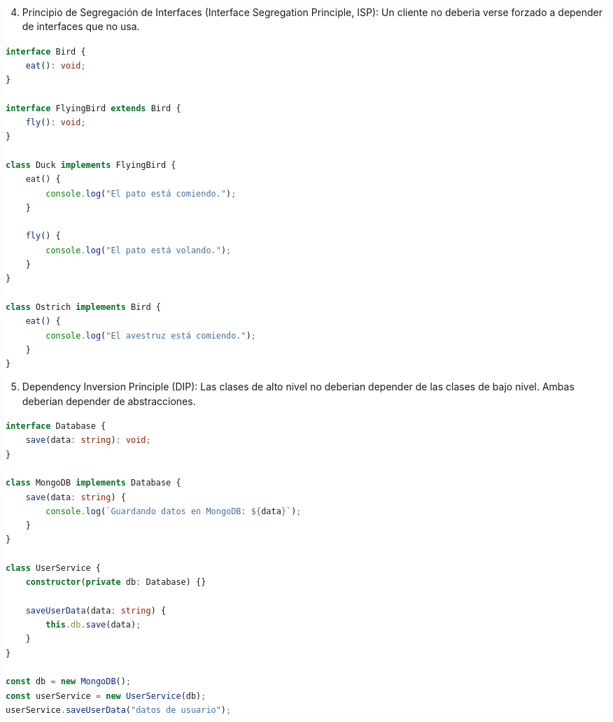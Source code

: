 4. Principio de Segregación de Interfaces (Interface Segregation Principle, ISP): Un cliente no deberia verse forzado a depender de interfaces que no usa.

```typescript
interface Bird {
    eat(): void;
}

interface FlyingBird extends Bird {
    fly(): void;
}

class Duck implements FlyingBird {
    eat() {
        console.log("El pato está comiendo.");
    }

    fly() {
        console.log("El pato está volando.");
    }
}

class Ostrich implements Bird {
    eat() {
        console.log("El avestruz está comiendo.");
    }
}
```


5. Dependency Inversion Principle (DIP): Las clases de alto nivel no deberian depender de las clases de bajo nivel. Ambas deberian depender de abstracciones.

```typescript
interface Database {
    save(data: string): void;
}

class MongoDB implements Database {
    save(data: string) {
        console.log(`Guardando datos en MongoDB: ${data}`);
    }
}

class UserService {
    constructor(private db: Database) {}

    saveUserData(data: string) {
        this.db.save(data);
    }
}

const db = new MongoDB();
const userService = new UserService(db);
userService.saveUserData("datos de usuario");
```
